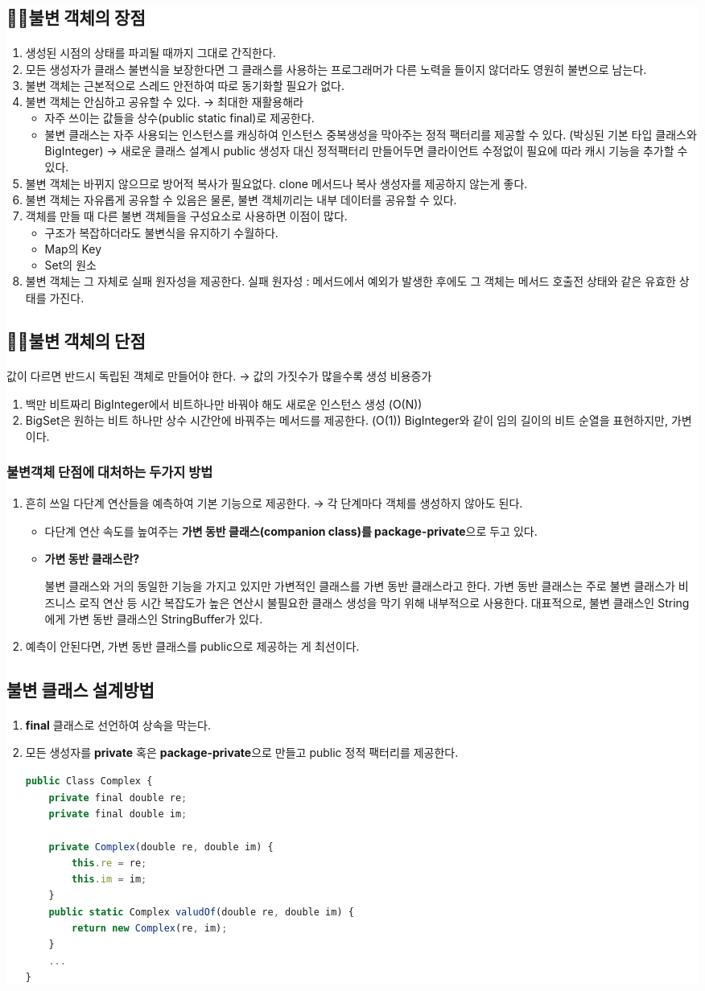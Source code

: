 ## 👍🏻불변 객체의 장점

1. 생성된 시점의 상태를 파괴될 때까지 그대로 간직한다.
2. 모든 생성자가 클래스 불변식을 보장한다면 그 클래스를 사용하는 프로그래머가 다른 노력을 들이지 않더라도 영원히 불변으로 남는다.
3. 불변 객체는 근본적으로 스레드 안전하여 따로 동기화할 필요가 없다.
4. 불변 객체는 안심하고 공유할 수 있다. → 최대한 재활용해라
    - 자주 쓰이는 값들을 상수(public static final)로 제공한다.
    - 불변 클래스는 자주 사용되는 인스턴스를 캐싱하여 인스턴스 중복생성을 막아주는 정적 팩터리를 제공할 수 있다. (박싱된 기본 타입 클래스와 BigInteger)
    → 새로운 클래스 설계시 public 생성자 대신 정적팩터리 만들어두면 클라이언트 수정없이 필요에 따라 캐시 기능을 추가할 수 있다.
5. 불변 객체는 바뀌지 않으므로 방어적 복사가 필요없다.
clone 메서드나 복사 생성자를 제공하지 않는게 좋다.
6. 불변 객체는 자유롭게 공유할 수 있음은 물론, 불변 객체끼리는 내부 데이터를 공유할 수 있다.
7. 객체를 만들 때 다른 불변 객체들을 구성요소로 사용하면 이점이 많다.
    - 구조가 복잡하더라도 불변식을 유지하기 수월하다.
    - Map의 Key
    - Set의 원소
8. 불변 객체는 그 자체로 실패 원자성을 제공한다.
실패 원자성 : 메서드에서 예외가 발생한 후에도 그 객체는 메서드 호출전 상태와 같은 유효한 상태를 가진다.

## 👎🏻불변 객체의 단점

값이 다르면 반드시 독립된 객체로 만들어야 한다. → 값의 가짓수가 많을수록 생성 비용증가

1. 백만 비트짜리 BigInteger에서 비트하나만 바꿔야 해도 새로운 인스턴스 생성 (O(N))
2. BigSet은 원하는 비트 하나만 상수 시간안에 바꿔주는 메서드를 제공한다. (O(1))
BigInteger와 같이 임의 길이의 비트 순열을 표현하지만, 가변이다. 

### 불변객체 단점에 대처하는 두가지 방법

1. 흔히 쓰일 다단계 연산들을 예측하여 기본 기능으로 제공한다.
→ 각 단계마다 객체를 생성하지 않아도 된다.
    - 다단계 연산 속도를 높여주는 **가변 동반 클래스(companion class)를 package-private**으로 두고 있다.
    - **가변 동반 클래스란?**

        불변 클래스와 거의 동일한 기능을 가지고 있지만 가변적인 클래스를 가변 동반 클래스라고 한다. 가변 동반 클래스는 주로 불변 클래스가 비즈니스 로직 연산 등 시간 복잡도가 높은 연산시 불필요한 클래스 생성을 막기 위해 내부적으로 사용한다.
        대표적으로, 불변 클래스인 String에게 가변 동반 클래스인 StringBuffer가 있다.

2. 예측이 안된다면, 가변 동반 클래스를 public으로 제공하는 게 최선이다.

## 불변 클래스 설계방법

1. **final** 클래스로 선언하여 상속을 막는다.
2. 모든 생성자를 **private** 혹은 **package-private**으로 만들고 public 정적 팩터리를 제공한다.

    ```jsx
    public Class Complex {
        private final double re;
        private final double im;

        private Complex(double re, double im) {
            this.re = re;
            this.im = im;
        }
        public static Complex valudOf(double re, double im) {
            return new Complex(re, im);
        }
        ...
    }
    ```
